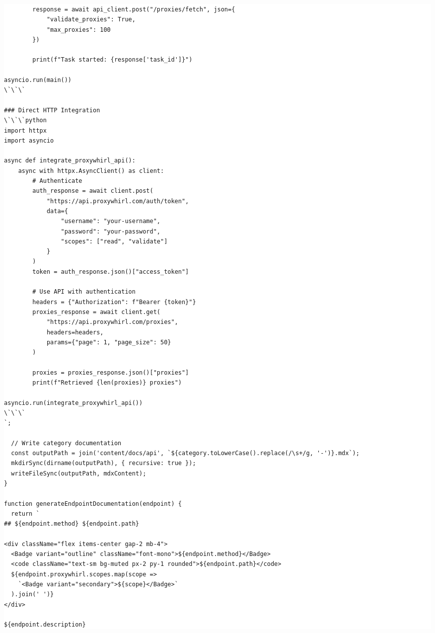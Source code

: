 ```
        response = await api_client.post("/proxies/fetch", json={
            "validate_proxies": True,
            "max_proxies": 100
        })
        
        print(f"Task started: {response['task_id']}")

asyncio.run(main())
\`\`\`

### Direct HTTP Integration
\`\`\`python
import httpx
import asyncio

async def integrate_proxywhirl_api():
    async with httpx.AsyncClient() as client:
        # Authenticate
        auth_response = await client.post(
            "https://api.proxywhirl.com/auth/token",
            data={
                "username": "your-username",
                "password": "your-password",
                "scopes": ["read", "validate"]
            }
        )
        token = auth_response.json()["access_token"]
        
        # Use API with authentication
        headers = {"Authorization": f"Bearer {token}"}
        proxies_response = await client.get(
            "https://api.proxywhirl.com/proxies",
            headers=headers,
            params={"page": 1, "page_size": 50}
        )
        
        proxies = proxies_response.json()["proxies"]
        print(f"Retrieved {len(proxies)} proxies")

asyncio.run(integrate_proxywhirl_api())
\`\`\`
`;

  // Write category documentation
  const outputPath = join('content/docs/api', `${category.toLowerCase().replace(/\s+/g, '-')}.mdx`);
  mkdirSync(dirname(outputPath), { recursive: true });
  writeFileSync(outputPath, mdxContent);
}

function generateEndpointDocumentation(endpoint) {
  return `
## ${endpoint.method} ${endpoint.path}

<div className="flex items-center gap-2 mb-4">
  <Badge variant="outline" className="font-mono">${endpoint.method}</Badge>
  <code className="text-sm bg-muted px-2 py-1 rounded">${endpoint.path}</code>
  ${endpoint.proxywhirl.scopes.map(scope => 
    `<Badge variant="secondary">${scope}</Badge>`
  ).join(' ')}
</div>

${endpoint.description}
```
